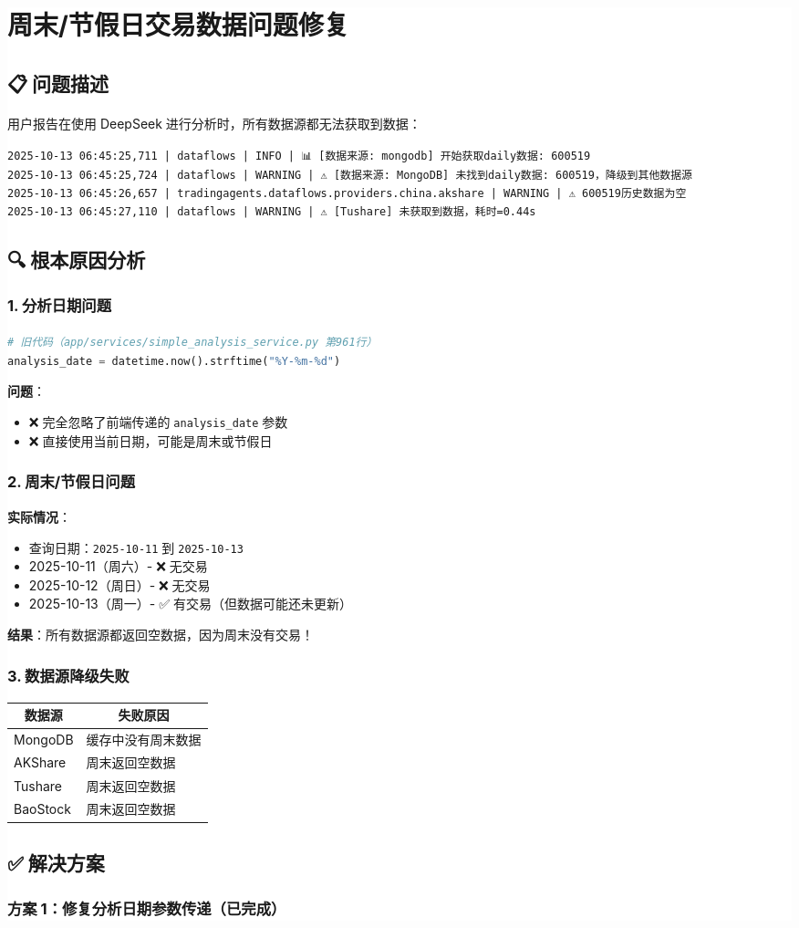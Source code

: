 # 周末/节假日交易数据问题修复

## 📋 问题描述

用户报告在使用 DeepSeek 进行分析时，所有数据源都无法获取到数据：

```
2025-10-13 06:45:25,711 | dataflows | INFO | 📊 [数据来源: mongodb] 开始获取daily数据: 600519
2025-10-13 06:45:25,724 | dataflows | WARNING | ⚠️ [数据来源: MongoDB] 未找到daily数据: 600519，降级到其他数据源
2025-10-13 06:45:26,657 | tradingagents.dataflows.providers.china.akshare | WARNING | ⚠️ 600519历史数据为空
2025-10-13 06:45:27,110 | dataflows | WARNING | ⚠️ [Tushare] 未获取到数据，耗时=0.44s
```

## 🔍 根本原因分析

### 1. 分析日期问题
```python
# 旧代码（app/services/simple_analysis_service.py 第961行）
analysis_date = datetime.now().strftime("%Y-%m-%d")
```

**问题**：
- ❌ 完全忽略了前端传递的 `analysis_date` 参数
- ❌ 直接使用当前日期，可能是周末或节假日

### 2. 周末/节假日问题

**实际情况**：
- 查询日期：`2025-10-11` 到 `2025-10-13`
- 2025-10-11（周六）- ❌ 无交易
- 2025-10-12（周日）- ❌ 无交易  
- 2025-10-13（周一）- ✅ 有交易（但数据可能还未更新）

**结果**：所有数据源都返回空数据，因为周末没有交易！

### 3. 数据源降级失败

| 数据源 | 失败原因 |
|--------|---------|
| MongoDB | 缓存中没有周末数据 |
| AKShare | 周末返回空数据 |
| Tushare | 周末返回空数据 |
| BaoStock | 周末返回空数据 |

## ✅ 解决方案

### 方案 1：修复分析日期参数传递（已完成）
